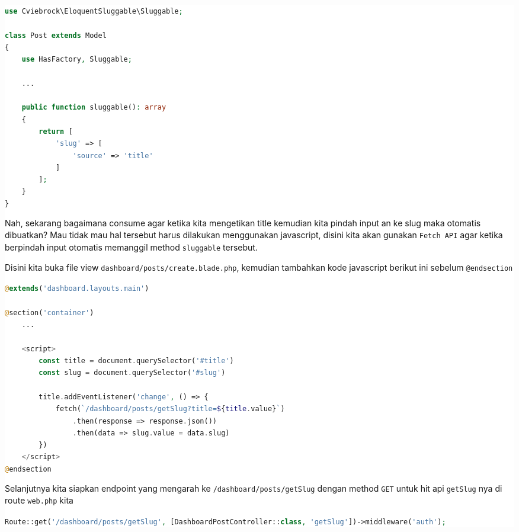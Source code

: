 ```php
use Cviebrock\EloquentSluggable\Sluggable;

class Post extends Model
{
    use HasFactory, Sluggable;

    ...

    public function sluggable(): array
    {
        return [
            'slug' => [
                'source' => 'title'
            ]
        ];
    }
}
```

Nah, sekarang bagaimana consume agar ketika kita mengetikan title kemudian kita pindah input an ke slug maka otomatis dibuatkan? Mau tidak mau hal tersebut harus dilakukan menggunakan javascript, disini kita akan gunakan `Fetch API` agar ketika berpindah input otomatis memanggil method `sluggable` tersebut.

Disini kita buka file view `dashboard/posts/create.blade.php`, kemudian tambahkan kode javascript berikut ini sebelum `@endsection`

```php
@extends('dashboard.layouts.main')

@section('container')
    ...

    <script>
        const title = document.querySelector('#title')
        const slug = document.querySelector('#slug')

        title.addEventListener('change', () => {
            fetch(`/dashboard/posts/getSlug?title=${title.value}`)
                .then(response => response.json())
                .then(data => slug.value = data.slug)
        })
    </script>
@endsection
```

Selanjutnya kita siapkan endpoint yang mengarah ke `/dashboard/posts/getSlug` dengan method `GET` untuk hit api `getSlug` nya di route `web.php` kita

```php
Route::get('/dashboard/posts/getSlug', [DashboardPostController::class, 'getSlug'])->middleware('auth');
```
